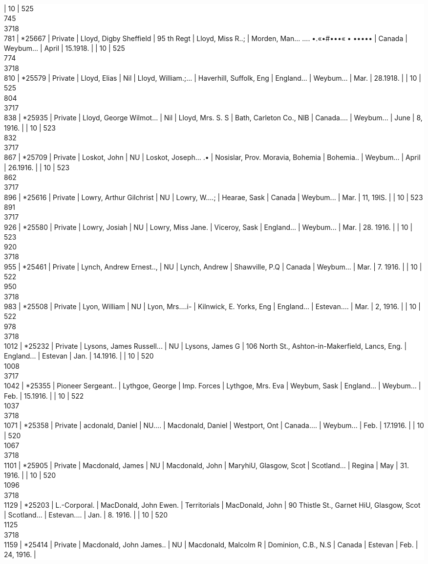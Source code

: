 | 10 | 525<br>745<br>3718<br>781 | *25667 | Private  | Lloyd, Digby Sheffield  | 95 th Regt  | Lloyd, Miss R..;  | Morden, Man... .... •.«•#•••« • ••••• | Canada  | Weybum... | April | 15.1918. |
| 10 | 525<br>774<br>3718<br>810 | *25579 | Private  | Lloyd, Elias  | Nil  | Lloyd, William.;...  | Haverhill, Suffolk, Eng     | England... | Weybum... | Mar. | 28.1918. |
| 10 | 525<br>804<br>3717<br>838 | *25935 | Private  | Lloyd, George Wilmot... | Nil  | Lloyd, Mrs. S. S  | Bath, Carleton Co., NlB  | Canada.... | Weybum... | June | 8, 1916. |
| 10 | 523<br>832<br>3717<br>867 | *25709 | Private  | Loskot, John  | NU  | Loskot, Joseph... .•  | Nosislar, Prov. Moravia, Bohemia  | Bohemia.. | Weybum... | April | 26.1916. |
| 10 | 523<br>862<br>3717<br>896 | *25616 | Private  | Lowry, Arthur Gilchrist | NU  | Lowry, W....;  | Hearae, Sask     | Canada  | Weybum... | Mar. | 11, 19lS. |
| 10 | 523<br>891<br>3717<br>926 | *25580 | Private  | Lowry, Josiah  | NU  | Lowry, Miss Jane.     | Viceroy, Sask  | England... | Weybum... | Mar. | 28. 1916. |
| 10 | 523<br>920<br>3718<br>955 | *25461 | Private  | Lynch, Andrew Ernest.., | NU  | Lynch, Andrew  | Shawville, P.Q      | Canada  | Weybum... | Mar. | 7. 1916. |
| 10 | 522<br>950<br>3718<br>983 | *25508 | Private  | Lyon, William   | NU  | Lyon, Mrs....i-  | Kilnwick, E. Yorks, Eng  | England... | Estevan.... | Mar. | 2, 1916. |
| 10 | 522<br>978<br>3718<br>1012 | *25232 | Private  | Lysons, James Russell... | NU   | Lysons, James G  | 106 North St., Ashton-in-Makerfield, Lancs, Eng. | England... | Estevan  | Jan. | 14.1916. |
| 10 | 520<br>1008<br>3717<br>1042 | *25355 | Pioneer Sergeant.. | Lythgoe, George  | Imp. Forces  | Lythgoe, Mrs. Eva  | Weybum, Sask    | England... | Weybum... | Feb. | 15.1916. |
| 10 | 522<br>1037<br>3718<br>1071 | *25358 | Private  | acdonald, Daniel  | NU....  | Macdonald, Daniel  | Westport, Ont     | Canada.... | Weybum... | Feb. | 17.1916. |
| 10 | 520<br>1067<br>3718<br>1101 | *25905 | Private  | Macdonald, James  | NU  | Macdonald, John  | MaryhiU, Glasgow, Scot  | Scotland... | Regina  | May | 31. 1916. |
| 10 | 520<br>1096<br>3718<br>1129 | *25203 | L.-Corporal. | MacDonald, John Ewen. | Territorials  | MacDonald, John  | 90 Thistle St., Garnet HiU, Glasgow, Scot  | Scotland... | Estevan.... | Jan. | 8. 1916. |
| 10 | 520<br>1125<br>3718<br>1159 | *25414 | Private  | Macdonald, John James.. | NU    | Macdonald, Malcolm R  | Dominion, C.B., N.S  | Canada  | Estevan  | Feb. | 24, 1916. |
